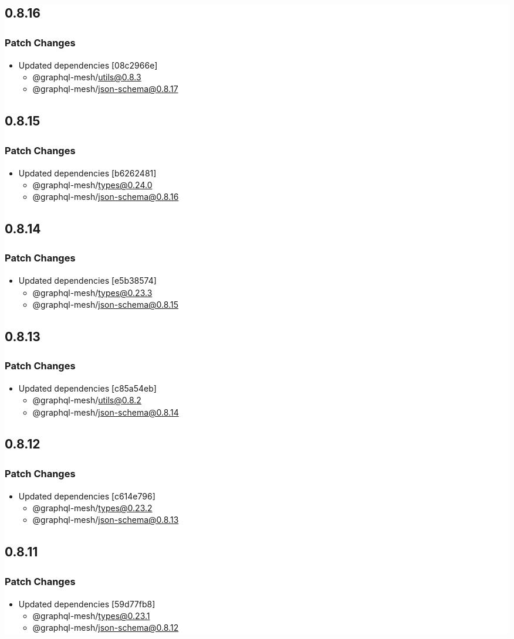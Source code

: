 ## 0.8.16

### Patch Changes

- Updated dependencies [08c2966e]
  - @graphql-mesh/utils@0.8.3
  - @graphql-mesh/json-schema@0.8.17

## 0.8.15

### Patch Changes

- Updated dependencies [b6262481]
  - @graphql-mesh/types@0.24.0
  - @graphql-mesh/json-schema@0.8.16

## 0.8.14

### Patch Changes

- Updated dependencies [e5b38574]
  - @graphql-mesh/types@0.23.3
  - @graphql-mesh/json-schema@0.8.15

## 0.8.13

### Patch Changes

- Updated dependencies [c85a54eb]
  - @graphql-mesh/utils@0.8.2
  - @graphql-mesh/json-schema@0.8.14

## 0.8.12

### Patch Changes

- Updated dependencies [c614e796]
  - @graphql-mesh/types@0.23.2
  - @graphql-mesh/json-schema@0.8.13

## 0.8.11

### Patch Changes

- Updated dependencies [59d77fb8]
  - @graphql-mesh/types@0.23.1
  - @graphql-mesh/json-schema@0.8.12
